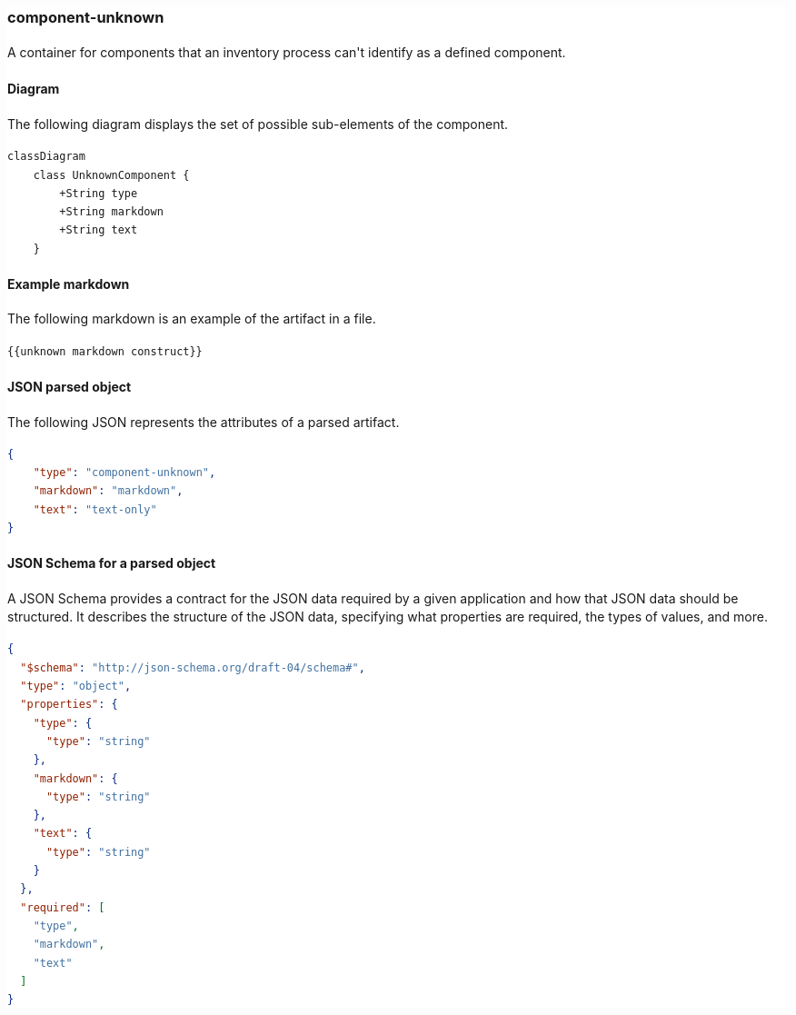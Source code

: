 
### component-unknown

A container for components that an inventory process can't identify as a defined component.

#### Diagram

The following diagram displays the set of possible sub-elements of the component.

```mermaid
classDiagram
    class UnknownComponent {
        +String type
        +String markdown
        +String text
    }
```

#### Example markdown

The following markdown is an example of the artifact in a file.

```md
{{unknown markdown construct}}
```

#### JSON parsed object

The following JSON represents the attributes of a parsed artifact.

```json
{
    "type": "component-unknown",
    "markdown": "markdown",
    "text": "text-only"
}
```

#### JSON Schema for a parsed object

A JSON Schema provides a contract for the JSON data required by a given application and how that JSON data should be structured. It describes the structure of the JSON data, specifying what properties are required, the types of values, and more.

```json
{
  "$schema": "http://json-schema.org/draft-04/schema#",
  "type": "object",
  "properties": {
    "type": {
      "type": "string"
    },
    "markdown": {
      "type": "string"
    },
    "text": {
      "type": "string"
    }
  },
  "required": [
    "type",
    "markdown",
    "text"
  ]
}

```
